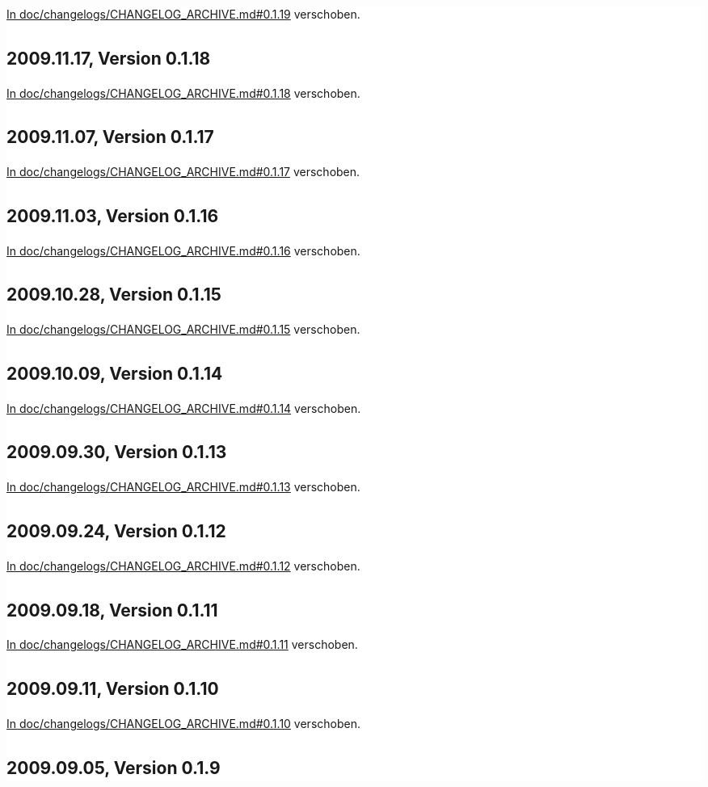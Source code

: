 <a href="doc/changelogs/CHANGELOG_ARCHIVE.md#0.1.19">In doc/changelogs/CHANGELOG_ARCHIVE.md#0.1.19</a> verschoben.

## 2009.11.17, Version 0.1.18

<a href="doc/changelogs/CHANGELOG_ARCHIVE.md#0.1.18">In doc/changelogs/CHANGELOG_ARCHIVE.md#0.1.18</a> verschoben.

## 2009.11.07, Version 0.1.17

<a href="doc/changelogs/CHANGELOG_ARCHIVE.md#0.1.17">In doc/changelogs/CHANGELOG_ARCHIVE.md#0.1.17</a> verschoben.

## 2009.11.03, Version 0.1.16

<a href="doc/changelogs/CHANGELOG_ARCHIVE.md#0.1.16">In doc/changelogs/CHANGELOG_ARCHIVE.md#0.1.16</a> verschoben.

## 2009.10.28, Version 0.1.15

<a href="doc/changelogs/CHANGELOG_ARCHIVE.md#0.1.15">In doc/changelogs/CHANGELOG_ARCHIVE.md#0.1.15</a> verschoben.

## 2009.10.09, Version 0.1.14

<a href="doc/changelogs/CHANGELOG_ARCHIVE.md#0.1.14">In doc/changelogs/CHANGELOG_ARCHIVE.md#0.1.14</a> verschoben.

## 2009.09.30, Version 0.1.13

<a href="doc/changelogs/CHANGELOG_ARCHIVE.md#0.1.13">In doc/changelogs/CHANGELOG_ARCHIVE.md#0.1.13</a> verschoben.

## 2009.09.24, Version 0.1.12

<a href="doc/changelogs/CHANGELOG_ARCHIVE.md#0.1.12">In doc/changelogs/CHANGELOG_ARCHIVE.md#0.1.12</a> verschoben.

## 2009.09.18, Version 0.1.11

<a href="doc/changelogs/CHANGELOG_ARCHIVE.md#0.1.11">In doc/changelogs/CHANGELOG_ARCHIVE.md#0.1.11</a> verschoben.

## 2009.09.11, Version 0.1.10

<a href="doc/changelogs/CHANGELOG_ARCHIVE.md#0.1.10">In doc/changelogs/CHANGELOG_ARCHIVE.md#0.1.10</a> verschoben.

## 2009.09.05, Version 0.1.9
